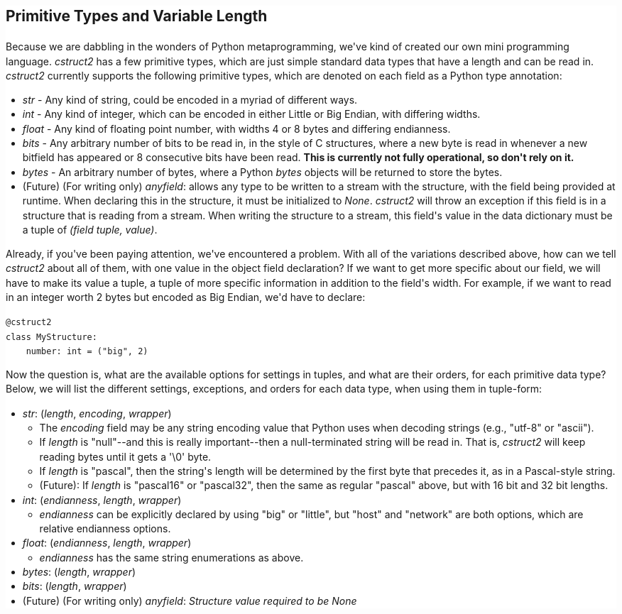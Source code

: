 
## Primitive Types and Variable Length

Because we are dabbling in the wonders of Python metaprogramming, we've kind of created our own mini programming language. *cstruct2* has a few primitive types, which are just simple standard data types that have a length and can be read in. *cstruct2* currently supports the following primitive types, which are denoted on each field as a Python type annotation:

 - *str* - Any kind of string, could be encoded in a myriad of different ways.
 - *int* - Any kind of integer, which can be encoded in either Little or Big Endian, with differing widths.
 - *float* - Any kind of floating point number, with widths 4 or 8 bytes and differing endianness.
 - *bits* - Any arbitrary number of bits to be read in, in the style of C structures, where a new byte is read in whenever a new bitfield has appeared or 8 consecutive bits have been read. **This is currently not fully operational, so don't rely on it.**
 - *bytes* - An arbitrary number of bytes, where a Python *bytes* objects will be returned to store the bytes.
 - (Future) (For writing only) *anyfield*: allows any type to be written to a stream with the structure, with the field being provided at runtime. When declaring this in the structure, it must be initialized to *None*. *cstruct2* will throw an exception if this field is in a structure that is reading from a stream. When writing the structure to a stream, this field's value in the data dictionary must be a tuple of *(field tuple, value)*. 

Already, if you've been paying attention, we've encountered a problem. With all of the variations described above, how can we tell *cstruct2* about all of them, with one value in the object field declaration? If we want to get more specific about our field, we will have to make its value a tuple, a tuple of more specific information in addition to the field's width. For example, if we want to read in an integer worth 2 bytes but encoded as Big Endian, we'd have to declare:

    @cstruct2
    class MyStructure:
	    number: int = ("big", 2)

Now the question is, what are the available options for settings in tuples, and what are their orders, for each primitive data type? Below, we will list the different settings, exceptions, and orders for each data type, when using them in tuple-form:

 - *str*: (*length*, *encoding*, *wrapper*)
	 - The *encoding* field may be any string encoding value that Python uses when decoding strings (e.g., "utf-8" or "ascii"). 
	 - If *length* is "null"--and this is really important--then a null-terminated string will be read in. That is, *cstruct2* will keep reading bytes until it gets a '\0' byte.
	 - If *length* is "pascal", then the string's length will be determined by the first byte that precedes it, as in a Pascal-style string.
	 - (Future): If *length* is "pascal16" or "pascal32", then the same as regular "pascal" above, but with 16 bit and 32 bit lengths.
 - *int*: (*endianness*, *length*, *wrapper*)
	 - *endianness* can be explicitly declared by using "big" or "little", but "host" and "network" are both options, which are relative endianness options.
 - *float*: (*endianness*, *length*, *wrapper*)
	 - *endianness* has the same string enumerations as above.
 - *bytes*: (*length*, *wrapper*)
 - *bits*: (*length*, *wrapper*)
 - (Future) (For writing only) *anyfield*: *Structure value required to be None*
